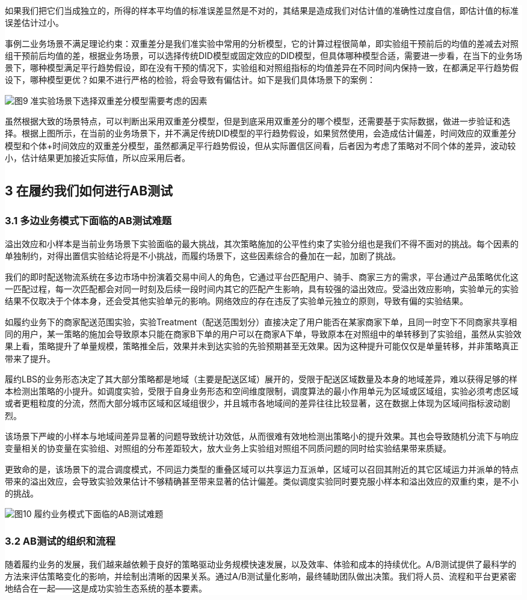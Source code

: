 如果我们把它们当成独立的，所得的样本平均值的标准误差显然是不对的，其结果是造成我们对估计值的准确性过度自信，即估计值的标准误差估计过小。



事例二业务场景不满足理论约束：双重差分是我们准实验中常用的分析模型，它的计算过程很简单，即实验组干预前后的均值的差减去对照组干预前后均值的差，根据业务场景，可以选择传统DID模型或固定效应的DID模型，但具体哪种模型合适，需要进一步看，在当下的业务场景下，哪种模型满足平行趋势假设，即在没有干预的情况下，实验组和对照组指标的均值差异在不同时间内保持一致，在都满足平行趋势假设下，哪种模型更优？如果不进行严格的检验，将会导致有偏估计。如下是我们具体场景下的案例：



![图9 准实验场景下选择双重差分模型需要考虑的因素](https://p0.meituan.net/travelcube/259a563adb7a51dcb0025230de5bdc3d688054.png)



虽然根据大致的场景特点，可以判断出采用双重差分模型，但是到底采用双重差分的哪个模型，还需要基于实际数据，做进一步验证和选择。根据上图所示，在当前的业务场景下，并不满足传统DID模型的平行趋势假设，如果贸然使用，会造成估计偏差，时间效应的双重差分模型和个体\+时间效应的双重差分模型，虽然都满足平行趋势假设，但从实际置信区间看，后者因为考虑了策略对不同个体的差异，波动较小，估计结果更加接近实际值，所以应采用后者。



## 3 在履约我们如何进行AB测试


### 3.1 多边业务模式下面临的AB测试难题


溢出效应和小样本是当前业务场景下实验面临的最大挑战，其次策略施加的公平性约束了实验分组也是我们不得不面对的挑战。每个因素的单独制约，对得出置信实验结论将是不小挑战，而履约场景下，这些因素综合的叠加在一起，加剧了挑战。



我们的即时配送物流系统在多边市场中扮演着交易中间人的角色，它通过平台匹配用户、骑手、商家三方的需求，平台通过产品策略优化这一匹配过程，每一次匹配都会对同一时刻及后续一段时间内其它的匹配产生影响，具有较强的溢出效应。受溢出效应影响，实验单元的实验结果不仅取决于个体本身，还会受其他实验单元的影响。网络效应的存在违反了实验单元独立的原则，导致有偏的实验结果。



如履约业务下的商家配送范围实验，实验Treatment（配送范围划分）直接决定了用户能否在某家商家下单，且同一时空下不同商家共享相同的用户，某一策略的施加会导致原本只能在商家B下单的用户可以在商家A下单，导致原本在对照组中的单转移到了实验组，虽然从实验效果上看，策略提升了单量规模，策略推全后，效果并未到达实验的先验预期甚至无效果。因为这种提升可能仅仅是单量转移，并非策略真正带来了提升。



履约LBS的业务形态决定了其大部分策略都是地域（主要是配送区域）展开的，受限于配送区域数量及本身的地域差异，难以获得足够的样本检测出策略的小提升。如调度实验，受限于自身业务形态和空间维度限制，调度算法的最小作用单元为区域或区域组，实验必须考虑区域或者更粗粒度的分流，然而大部分城市区域和区域组很少，并且城市各地域间的差异往往比较显著，这在数据上体现为区域间指标波动剧烈。



该场景下严峻的小样本与地域间差异显著的问题导致统计功效低，从而很难有效地检测出策略小的提升效果。其也会导致随机分流下与响应变量相关的协变量在实验组、对照组的分布差距较大，放大业务上实验组对照组不同质问题的同时给实验结果带来质疑。



更致命的是，该场景下的混合调度模式，不同运力类型的重叠区域可以共享运力互派单，区域可以召回其附近的其它区域运力并派单的特点带来的溢出效应，会导致实验效果估计不够精确甚至带来显著的估计偏差。类似调度实验同时要克服小样本和溢出效应的双重约束，是不小的挑战。



![图10 履约业务模式下面临的AB测试难题](https://p0.meituan.net/travelcube/ffcf13e31d7629b27cb13495cdfa57e7748076.png)



### 3.2 AB测试的组织和流程


随着履约业务的发展，我们越来越依赖于良好的策略驱动业务规模快速发展，以及效率、体验和成本的持续优化。A/B测试提供了最科学的方法来评估策略变化的影响，并绘制出清晰的因果关系。通过A/B测试量化影响，最终辅助团队做出决策。我们将人员、流程和平台更紧密地结合在一起——这是成功实验生态系统的基本要素。
